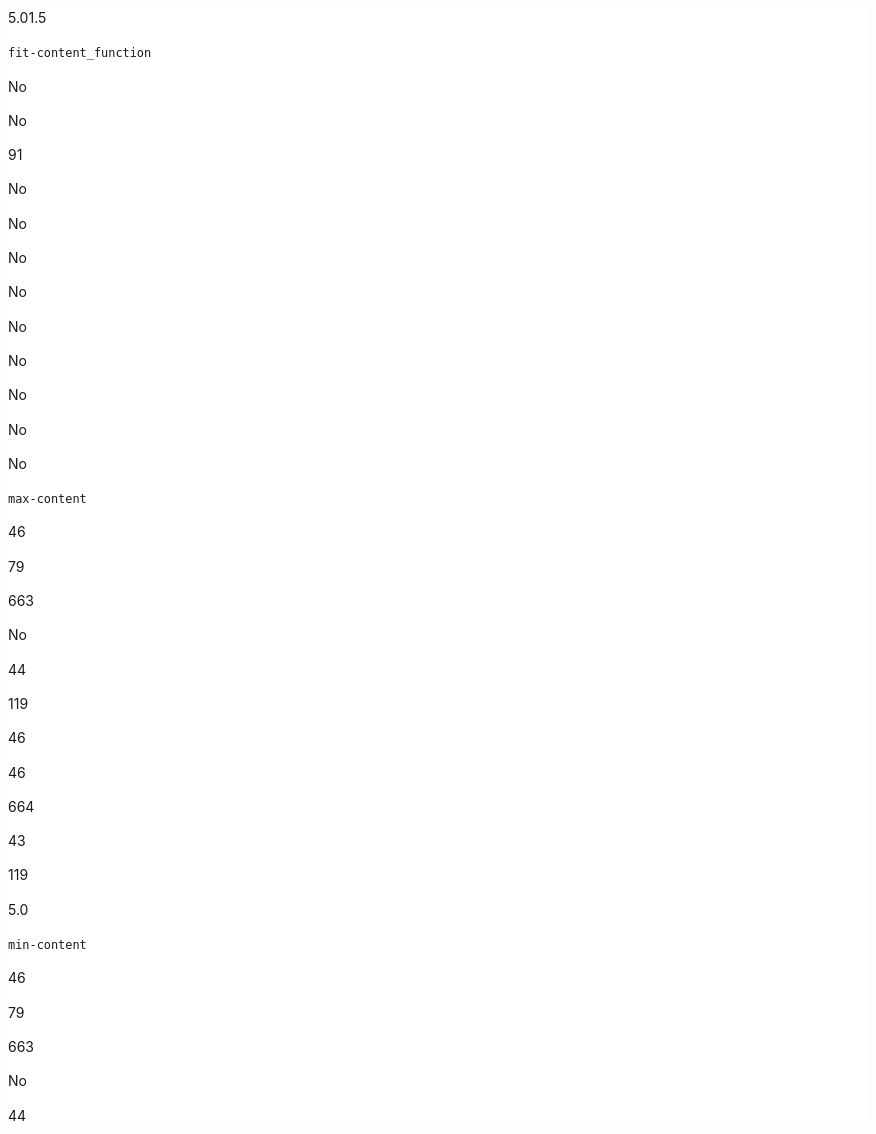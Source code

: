 5.01.5

`fit-content_function`

No

No

91

No

No

No

No

No

No

No

No

No

`max-content`

46

79

663

No

44

119

46

46

664

43

119

5.0

`min-content`

46

79

663

No

44
